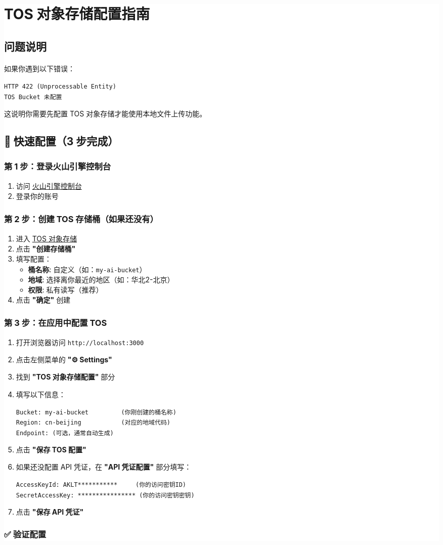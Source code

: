 # TOS 对象存储配置指南

## 问题说明

如果你遇到以下错误：
```
HTTP 422 (Unprocessable Entity)
TOS Bucket 未配置
```

这说明你需要先配置 TOS 对象存储才能使用本地文件上传功能。

## 🚀 快速配置（3 步完成）

### 第 1 步：登录火山引擎控制台

1. 访问 [火山引擎控制台](https://console.volcengine.com/)
2. 登录你的账号

### 第 2 步：创建 TOS 存储桶（如果还没有）

1. 进入 [TOS 对象存储](https://console.volcengine.com/tos/bucket)
2. 点击 **"创建存储桶"**
3. 填写配置：
   - **桶名称**: 自定义（如：`my-ai-bucket`）
   - **地域**: 选择离你最近的地区（如：华北2-北京）
   - **权限**: 私有读写（推荐）
4. 点击 **"确定"** 创建

### 第 3 步：在应用中配置 TOS

1. 打开浏览器访问 `http://localhost:3000`
2. 点击左侧菜单的 **"⚙️ Settings"**
3. 找到 **"TOS 对象存储配置"** 部分
4. 填写以下信息：

   ```
   Bucket: my-ai-bucket         (你刚创建的桶名称)
   Region: cn-beijing           (对应的地域代码)
   Endpoint: (可选，通常自动生成)
   ```

5. 点击 **"保存 TOS 配置"**

6. 如果还没配置 API 凭证，在 **"API 凭证配置"** 部分填写：
   ```
   AccessKeyId: AKLT***********     (你的访问密钥ID)
   SecretAccessKey: **************** (你的访问密钥密钥)
   ```

7. 点击 **"保存 API 凭证"**

### ✅ 验证配置
